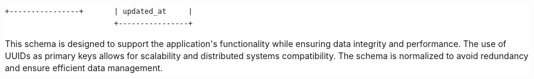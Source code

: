 ```plaintext
+----------------+       | updated_at     |
                         +----------------+
```

This schema is designed to support the application's functionality while ensuring data integrity and performance. The use of UUIDs as primary keys allows for scalability and distributed systems compatibility. The schema is normalized to avoid redundancy and ensure efficient data management.